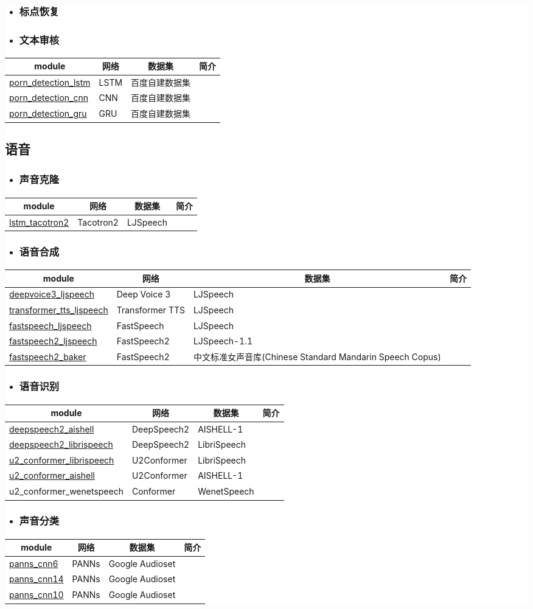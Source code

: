    - ### 标点恢复

   - ### 文本审核

|module|网络|数据集|简介|
|--|--|--|--|
|[porn_detection_lstm](./text/text_review/porn_detection_lstm)|LSTM|百度自建数据集|
|[porn_detection_cnn](./text/text_review/porn_detection_cnn)|CNN|百度自建数据集|
|[porn_detection_gru](./text/text_review/porn_detection_gru)|GRU|百度自建数据集|


## 语音

   - ### 声音克隆

|module|网络|数据集|简介|
|--|--|--|--|
|[lstm_tacotron2](./audio/voice_cloning/lstm_tacotron2/)|Tacotron2|LJSpeech|

   - ### 语音合成

|module|网络|数据集|简介|
|--|--|--|--|
|[deepvoice3_ljspeech](./audio/tts/deepvoice3_ljspeech/)|Deep Voice 3|LJSpeech|
|[transformer_tts_ljspeech](./audio/tts/transformer_tts_ljspeech)|Transformer TTS|LJSpeech|
|[fastspeech_ljspeech](./audio/tts/fastspeech_ljspeech)|FastSpeech|LJSpeech|
|[fastspeech2_ljspeech](./audio/tts/fastspeech2_ljspeech)|FastSpeech2|LJSpeech-1.1|
|[fastspeech2_baker](./audio/tts/fastspeech2_baker)|FastSpeech2|中文标准女声音库(Chinese Standard Mandarin Speech Copus)|


   - ### 语音识别

|module|网络|数据集|简介|
|--|--|--|--|
|[deepspeech2_aishell](./audio/asr/deepspeech2_aishell)|DeepSpeech2|AISHELL-1|
|[deepspeech2_librispeech](./audio/asr/deepspeech2_librispeech)|DeepSpeech2|LibriSpeech|
|[u2_conformer_librispeech](./audio/asr/u2_conformer_librispeech)|U2Conformer|LibriSpeech|
|[u2_conformer_aishell](./audio/asr/u2_conformer_aishell)|U2Conformer|AISHELL-1|
|u2_conformer_wenetspeech|Conformer|WenetSpeech|


   - ### 声音分类

|module|网络|数据集|简介|
|--|--|--|--|
|[panns_cnn6](./audio/audio_classification/PANNs/cnn6)|PANNs|Google Audioset|
|[panns_cnn14](./audio/audio_classification/PANNs/cnn14)|PANNs|Google Audioset|
|[panns_cnn10](./audio/audio_classification/PANNs/cnn10)|PANNs|Google Audioset|
